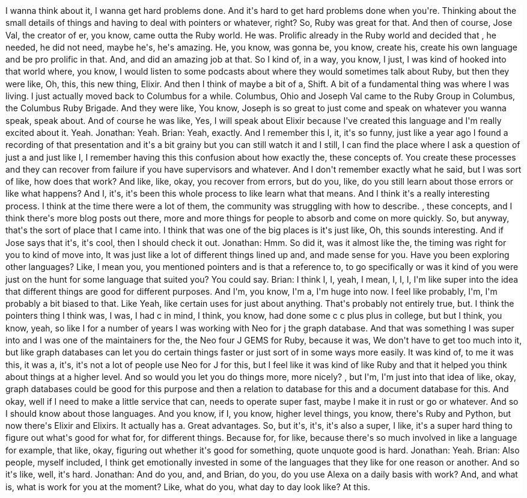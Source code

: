 I wanna think about it, I wanna get hard problems done. And it's hard to get hard problems done when you're. Thinking about the small details of things and having to deal with pointers or whatever, right? So, Ruby was great for that. And then of course, Jose Val, the creator of er, you know, came outta the Ruby world.
He was. Prolific already in the Ruby world and decided that , he needed, he did not need, maybe he's, he's amazing. He, you know, was gonna be, you know, create his, create his own language and be pro prolific in that. And, and did an amazing job at that. So I kind of, in a way, you know, I just, I was kind of hooked into that world where, you know, I would listen to some podcasts about where they would sometimes talk about Ruby, but then they were like, Oh, this, this new thing, Elixir.
And then I think of maybe a bit of a, Shift. A bit of a fundamental thing was where I was living. I just actually moved back to Columbus for a while. Columbus, Ohio and Joseph Val came to the Ruby Group in Columbus, the Columbus Ruby Brigade. And they were like, You know, Joseph is so great to just come and speak on whatever you wanna speak, speak about.
And of course he was like, Yes, I will speak about Elixir because I've created this language and I'm really excited about it. Yeah.
Jonathan: Yeah.
Brian: Yeah, exactly. And I remember this I, it, it's so funny, just like a year ago I found a recording of that presentation and it's a bit grainy but you can still watch it and I still, I can find the place where I ask a question of just a and just like I, I remember having this this confusion about how exactly the, these concepts of.
You create these processes and they can recover from failure if you have supervisors and whatever. And I don't remember exactly what he said, but I was sort of like, how does that work? And like, like, okay, you recover from errors, but do you, like, do you still learn about those errors or like what happens?
And I, it's, it's been this whole process to like learn what that means. And I think it's a really interesting process. I think at the time there were a lot of them, the community was struggling with how to describe. , these concepts, and I think there's more blog posts out there, more and more things for people to absorb and come on more quickly.
So, but anyway, that's the sort of place that I came into. I think that was one of the big places is it's just like, Oh, this sounds interesting. And if Jose says that it's, it's cool, then I should check it out.
Jonathan: Hmm. So did it, was it almost like the, the timing was right for you to kind of move into, It was just like a lot of different things lined up and, and made sense for you. Have you been exploring other languages? Like, I mean you, you mentioned pointers and is that a reference to, to go specifically or was it kind of you were just on the hunt for some language that suited you?
You could say.
Brian: I think I, I, yeah, I mean, I, I, I, I'm like super into the idea that different things are good for different purposes. And I'm, you know, I'm a, I'm huge into now. I feel like probably, I'm, I'm probably a bit biased to that. Like Yeah, like certain uses for just about anything. That's probably not entirely true, but.
I think the pointers thing I think was, I was, I had c in mind, I think, you know, had done some c c plus plus in college, but but I think, you know, yeah, so like I for a number of years I was working with Neo for j the graph database. And that was something I was super into and I was one of the maintainers for the, the Neo four J GEMS for Ruby, because it was, We don't have to get too much into it, but like graph databases can let you do certain things faster or just sort of in some ways more easily.
It was kind of, to me it was this, it was a, it's, it's not a lot of people use Neo for J for this, but I feel like it was kind of like Ruby and that it helped you think about things at a higher level. And so would you let you do things more, more nicely? , but I'm, I'm just into that idea of like, okay, graph databases could be good for this purpose and then a relation to database for this and a document database for this.
And okay, well if I need to make a little service that can, needs to operate super fast, maybe I make it in rust or go or whatever. And so I should know about those languages. And you know, if I, you know, higher level things, you know, there's Ruby and Python, but now there's Elixir and Elixirs. It actually has a.
Great advantages. So, but it's, it's, it's also a super, I like, it's a super hard thing to figure out what's good for what for, for different things. Because for, for like, because there's so much involved in like a language for example, that like, okay, figuring out whether it's good for something, quote unquote good is hard.
Jonathan: Yeah.
Brian: Also people, myself included, I think get emotionally invested in some of the languages that they like for one reason or another. And so it's like, well, it's hard.
Jonathan: And do you, and, and Brian, do you, do you use Alexa on a daily basis with work? And, and what is, what is work for you at the moment? Like, what do you, what day to day look like? At this.
